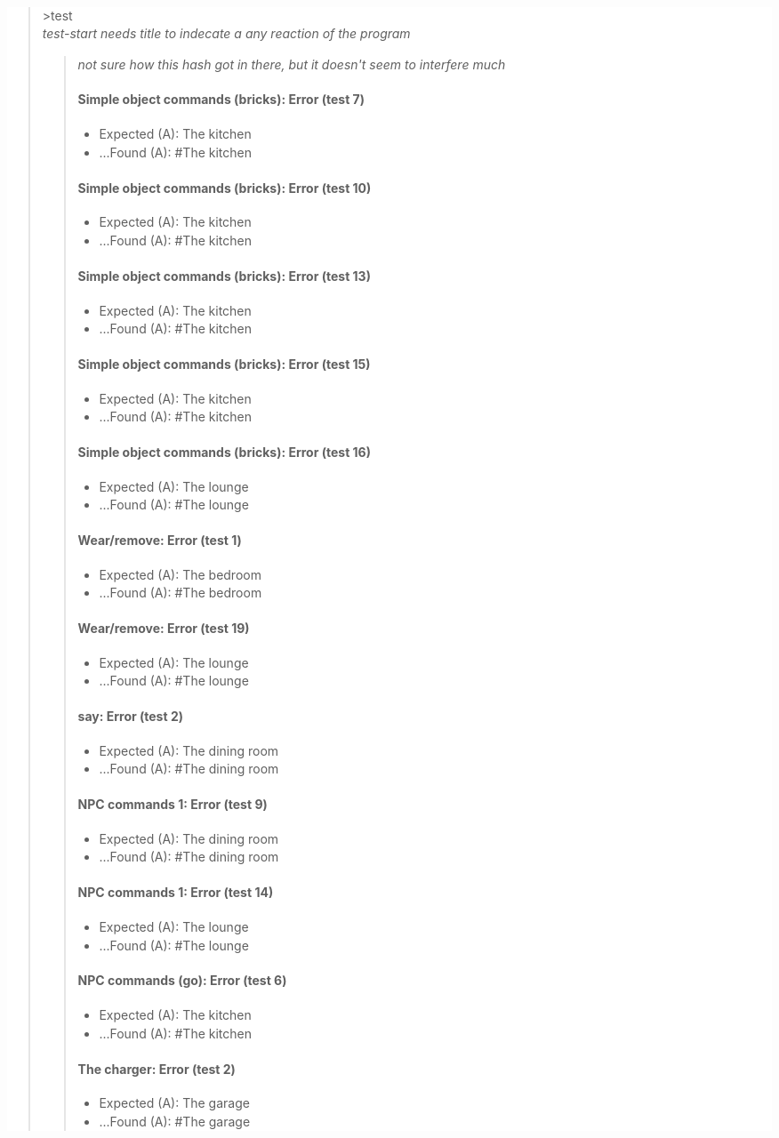 >\>test  
>*test-start needs title to indecate a any reaction of the program*
>
>>*not sure how this hash got in there, but it doesn't seem to interfere much*
>>#### Simple object commands (bricks): Error (test 7)
>>
>>- Expected (A): The kitchen  
>>- ...Found (A): #The kitchen  
>>
>>#### Simple object commands (bricks): Error (test 10)
>>
>>- Expected (A): The kitchen  
>>- ...Found (A): #The kitchen  
>>
>>#### Simple object commands (bricks): Error (test 13)
>>
>>- Expected (A): The kitchen  
>>- ...Found (A): #The kitchen  
>>
>>#### Simple object commands (bricks): Error (test 15)
>>
>>- Expected (A): The kitchen  
>>- ...Found (A): #The kitchen  
>>
>>#### Simple object commands (bricks): Error (test 16)
>>
>>- Expected (A): The lounge  
>>- ...Found (A): #The lounge  
>>
>>#### Wear/remove: Error (test 1)
>>
>>- Expected (A): The bedroom  
>>- ...Found (A): #The bedroom  
>>
>>#### Wear/remove: Error (test 19)
>>
>>- Expected (A): The lounge  
>>- ...Found (A): #The lounge  
>>
>>#### say: Error (test 2)
>>
>>- Expected (A): The dining room  
>>- ...Found (A): #The dining room  
>>
>>#### NPC commands 1: Error (test 9)
>>
>>- Expected (A): The dining room  
>>- ...Found (A): #The dining room  
>>
>>#### NPC commands 1: Error (test 14)
>>
>>- Expected (A): The lounge  
>>- ...Found (A): #The lounge  
>>
>>#### NPC commands (go): Error (test 6)
>>
>>- Expected (A): The kitchen  
>>- ...Found (A): #The kitchen  
>>
>>#### The charger: Error (test 2)
>>
>>- Expected (A): The garage  
>>- ...Found (A): #The garage  
>>